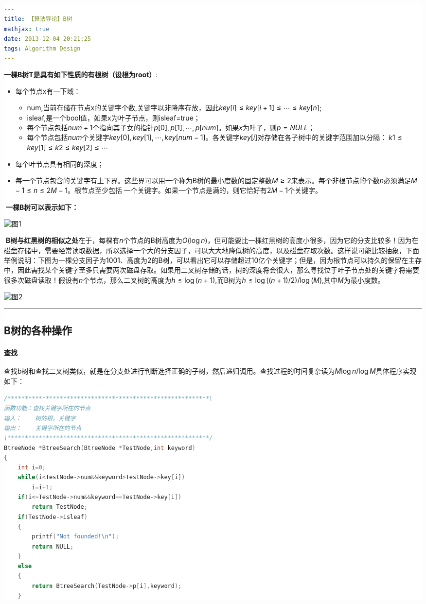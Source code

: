 ```yaml
---
title: 【算法导论】B树
mathjax: true
date: 2013-12-04 20:21:25
tags: Algorithm Design
---
```


   **一棵B树T是具有如下性质的有根树（设根为root）**:

- 每个节点x有一下域：
  - num,当前存储在节点x的关键字个数,关键字以非降序存放，因此$key[i]\le key[i+1]\le\cdots \le key[n]$; 
  - isleaf,是一个bool值，如果x为叶子节点，则isleaf=true；
  - 每个节点包括$num+1$个指向其子女的指针$p[0], p[1], \cdots ,p[num]$。如果$x$为叶子，则$p=NULL$；
  - 每个节点包括$num$个关键字$key[0], key[1], \cdots, key[num-1]$。各关键字$key[i]$对存储在各子树中的关键字范围加以分隔：  $k1\le key[1]\le k2\le key[2]\le\cdots$

- 每个叶节点具有相同的深度；

- 每一个节点包含的关键字有上下界。这些界可以用一个称为B树的最小度数的固定整数$M\ge2$来表示。每个非根节点的个数$n$必须满足$M-1\le n\le 2M-1$。根节点至少包括   一个关键字。如果一个节点是满的，则它恰好有$2M-1$个关键字。

  

​    **一棵B树可以表示如下：**

<img src="https://cdn.jsdelivr.net/gh/tengweitw/FigureBed@latest/20131204/20131204_fig001.jpg" width="500" height="250" title="图1" alt="图1" >

​    **B树与红黑树的相似之处**在于，每棵有$n$个节点的B树高度为$O(\log n)$，但可能要比一棵红黑树的高度小很多，因为它的分支比较多！因为在磁盘存储中，需要经常读取数据，所以选择一个大的分支因子，可以大大地降低树的高度，以及磁盘存取次数。这样说可能比较抽象，下面举例说明：下图为一棵分支因子为$1001$、高度为$2$的B树，可以看出它可以存储超过$10$亿个关键字；但是，因为根节点可以持久的保留在主存中，因此需找某个关键字至多只需要两次磁盘存取。如果用二叉树存储的话，树的深度将会很大，那么寻找位于叶子节点处的关键字将需要很多次磁盘读取！假设有$n$个节点，那么二叉树的高度为$h\le\log(n+1)$,而B树为$h\le\log((n+1)/2)/\log(M)$,其中$M$为最小度数。

<img src="https://cdn.jsdelivr.net/gh/tengweitw/FigureBed@latest/20131204/20131204_fig002.jpg" width="600" height="200" title="图2" alt="图2" >



-----------------

## B树的各种操作

#### 查找

  查找b树和查找二叉树类似，就是在分支处进行判断选择正确的子树，然后递归调用。查找过程的时间复杂读为$M\log n/\log M$具体程序实现如下：

```cpp
/**********************************************************\
函数功能：查找关键字所在的节点
输入：    树的根，关键字
输出：    关键字所在的节点
\**********************************************************/
BtreeNode *BtreeSearch(BtreeNode *TestNode,int keyword)
{
	int i=0;
	while(i<TestNode->num&&keyword>TestNode->key[i])
		i=i+1;
	if(i<=TestNode->num&&keyword==TestNode->key[i])
		return TestNode;
	if(TestNode->isleaf)
	{
		printf("Not founded!\n");
		return NULL;
	}
	else
	{
		return BtreeSearch(TestNode->p[i],keyword);
	}
```